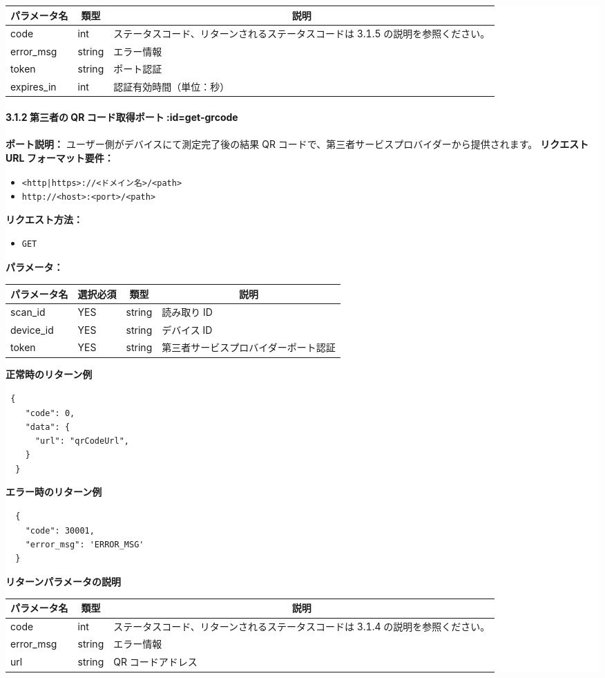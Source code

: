 | パラメータ名 | 類型   | 説明                                                                            |
| ------------ | ------ | ------------------------------------------------------------------------------- |
| code         | int    | ステータスコード、リターンされるステータスコードは 3.1.5 の説明を参照ください。 |
| error_msg    | string | エラー情報                                                                      |
| token        | string | ポート認証                                                                      |
| expires_in   | int    | 認証有効時間（単位：秒）                                                        |

#### 3.1.2 第三者の QR コード取得ポート :id=get-grcode

**ポート説明：**
ユーザー側がデバイスにて測定完了後の結果 QR コードで、第三者サービスプロバイダーから提供されます。
**リクエスト URL フォーマット要件：**

- `<http|https>://<ドメイン名>/<path>`
- `http://<host>:<port>/<path>`

**リクエスト方法：**

- `GET`

**パラメータ：**

| パラメータ名 | 選択必須 | 類型   | 説明                                 |
| ------------ | -------- | ------ | ------------------------------------ |
| scan_id      | YES      | string | 読み取り ID                          |
| device_id    | YES      | string | デバイス ID                          |
| token        | YES      | string | 第三者サービスプロバイダーポート認証 |

**正常時のリターン例**

```
 {
    "code": 0,
    "data": {
      "url": "qrCodeUrl",
    }
  }
```

**エラー時のリターン例**

```
  {
    "code": 30001,
    "error_msg": 'ERROR_MSG'
  }
```

**リターンパラメータの説明**

| パラメータ名 | 類型   | 説明                                                                            |
| ------------ | ------ | ------------------------------------------------------------------------------- |
| code         | int    | ステータスコード、リターンされるステータスコードは 3.1.4 の説明を参照ください。 |
| error_msg    | string | エラー情報                                                                      |
| url          | string | QR コードアドレス                                                               |
